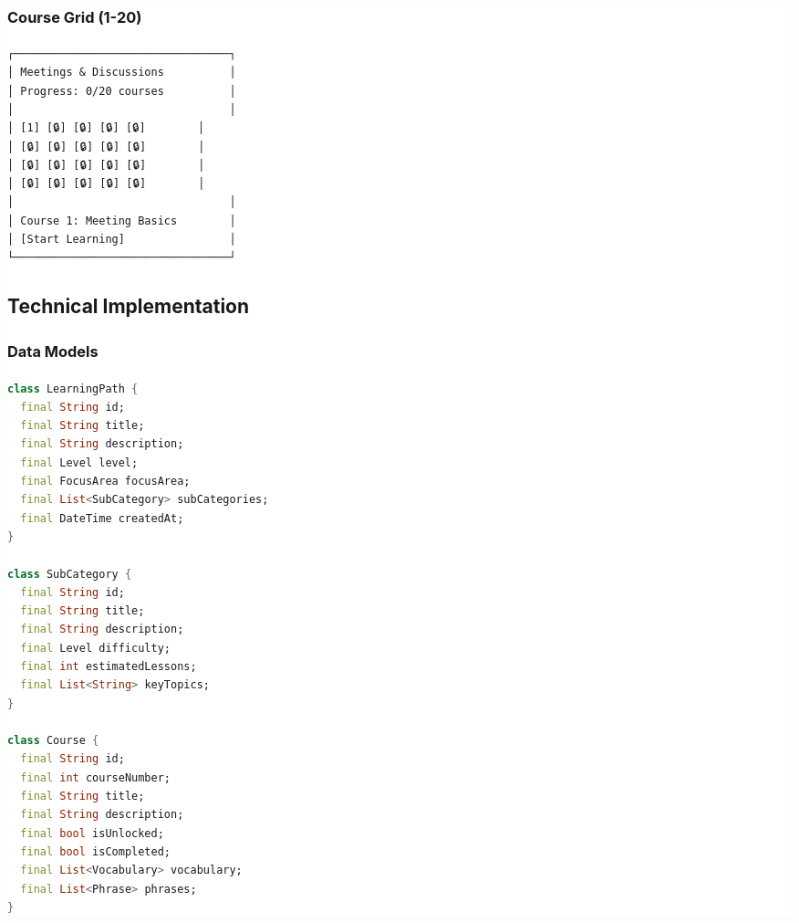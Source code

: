 ### Course Grid (1-20)
```
┌─────────────────────────────────┐
│ Meetings & Discussions          │
│ Progress: 0/20 courses          │
│                                 │
│ [1] [🔒] [🔒] [🔒] [🔒]        │
│ [🔒] [🔒] [🔒] [🔒] [🔒]        │
│ [🔒] [🔒] [🔒] [🔒] [🔒]        │
│ [🔒] [🔒] [🔒] [🔒] [🔒]        │
│                                 │
│ Course 1: Meeting Basics        │
│ [Start Learning]                │
└─────────────────────────────────┘
```

## Technical Implementation

### Data Models
```dart
class LearningPath {
  final String id;
  final String title;
  final String description;
  final Level level;
  final FocusArea focusArea;
  final List<SubCategory> subCategories;
  final DateTime createdAt;
}

class SubCategory {
  final String id;
  final String title;
  final String description;
  final Level difficulty;
  final int estimatedLessons;
  final List<String> keyTopics;
}

class Course {
  final String id;
  final int courseNumber;
  final String title;
  final String description;
  final bool isUnlocked;
  final bool isCompleted;
  final List<Vocabulary> vocabulary;
  final List<Phrase> phrases;
}
```
